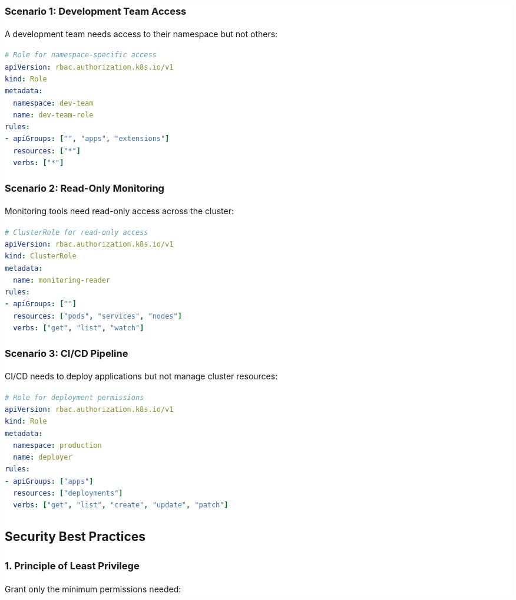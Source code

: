 ### Scenario 1: Development Team Access
A development team needs access to their namespace but not others:

```yaml
# Role for namespace-specific access
apiVersion: rbac.authorization.k8s.io/v1
kind: Role
metadata:
  namespace: dev-team
  name: dev-team-role
rules:
- apiGroups: ["", "apps", "extensions"]
  resources: ["*"]
  verbs: ["*"]
```

### Scenario 2: Read-Only Monitoring
Monitoring tools need read-only access across the cluster:

```yaml
# ClusterRole for read-only access
apiVersion: rbac.authorization.k8s.io/v1
kind: ClusterRole
metadata:
  name: monitoring-reader
rules:
- apiGroups: [""]
  resources: ["pods", "services", "nodes"]
  verbs: ["get", "list", "watch"]
```

### Scenario 3: CI/CD Pipeline
CI/CD needs to deploy applications but not manage cluster resources:

```yaml
# Role for deployment permissions
apiVersion: rbac.authorization.k8s.io/v1
kind: Role
metadata:
  namespace: production
  name: deployer
rules:
- apiGroups: ["apps"]
  resources: ["deployments"]
  verbs: ["get", "list", "create", "update", "patch"]
```

## Security Best Practices

### 1. Principle of Least Privilege
Grant only the minimum permissions needed:
